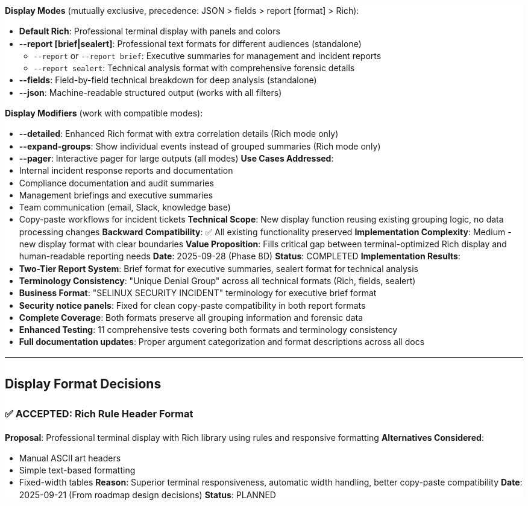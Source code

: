 **Display Modes** (mutually exclusive, precedence: JSON > fields > report [format] > Rich):
- **Default Rich**: Professional terminal display with panels and colors
- **--report [brief|sealert]**: Professional text formats for different audiences (standalone)
  - `--report` or `--report brief`: Executive summaries for management and incident reports
  - `--report sealert`: Technical analysis format with comprehensive forensic details
- **--fields**: Field-by-field technical breakdown for deep analysis (standalone)
- **--json**: Machine-readable structured output (works with all filters)

**Display Modifiers** (work with compatible modes):
- **--detailed**: Enhanced Rich format with extra correlation details (Rich mode only)
- **--expand-groups**: Show individual events instead of grouped summaries (Rich mode only)
- **--pager**: Interactive pager for large outputs (all modes)
**Use Cases Addressed**:
- Internal incident response reports and documentation
- Compliance documentation and audit summaries
- Management briefings and executive summaries
- Team communication (email, Slack, knowledge base)
- Copy-paste workflows for incident tickets
**Technical Scope**: New display function reusing existing grouping logic, no data processing changes
**Backward Compatibility**: ✅ All existing functionality preserved
**Implementation Complexity**: Medium - new display format with clear boundaries
**Value Proposition**: Fills critical gap between terminal-optimized Rich display and human-readable reporting needs
**Date**: 2025-09-28 (Phase 8D)
**Status**: COMPLETED
**Implementation Results**:
- **Two-Tier Report System**: Brief format for executive summaries, sealert format for technical analysis
- **Terminology Consistency**: "Unique Denial Group" across all technical formats (Rich, fields, sealert)
- **Business Format**: "SELINUX SECURITY INCIDENT" terminology for executive brief format
- **Security notice panels**: Fixed for clean copy-paste compatibility in both report formats
- **Complete Coverage**: Both formats preserve all grouping information and forensic data
- **Enhanced Testing**: 11 comprehensive tests covering both formats and terminology consistency
- **Full documentation updates**: Proper argument categorization and format descriptions across all docs

---

## Display Format Decisions

### ✅ ACCEPTED: Rich Rule Header Format
**Proposal**: Professional terminal display with Rich library using rules and responsive formatting
**Alternatives Considered**:
- Manual ASCII art headers
- Simple text-based formatting
- Fixed-width tables
**Reason**: Superior terminal responsiveness, automatic width handling, better copy-paste compatibility
**Date**: 2025-09-21 (From roadmap design decisions)
**Status**: PLANNED
